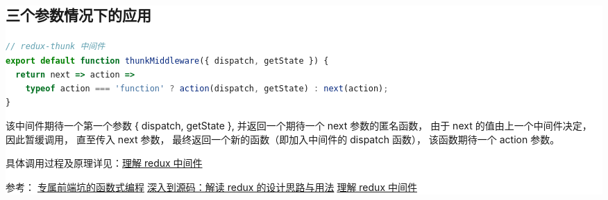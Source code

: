 ## 三个参数情况下的应用

```js
// redux-thunk 中间件
export default function thunkMiddleware({ dispatch, getState }) {
  return next => action =>
    typeof action === 'function' ? action(dispatch, getState) : next(action);
}
```

该中间件期待一个第一个参数 { dispatch, getState }, 并返回一个期待一个 next 参数的匿名函数， 由于 next 的值由上一个中间件决定， 因此暂缓调用， 直至传入 next 参数， 最终返回一个新的函数（即加入中间件的 dispatch 函数）， 该函数期待一个 action 参数。

具体调用过程及原理详见：[理解 redux 中间件](https://zhuanlan.zhihu.com/p/21391101)


参考：
[专属前端坑的函数式编程](https://zhuanlan.zhihu.com/p/22476797)
[深入到源码：解读 redux 的设计思路与用法](http://div.io/topic/1309)
[理解 redux 中间件](https://zhuanlan.zhihu.com/p/21391101)